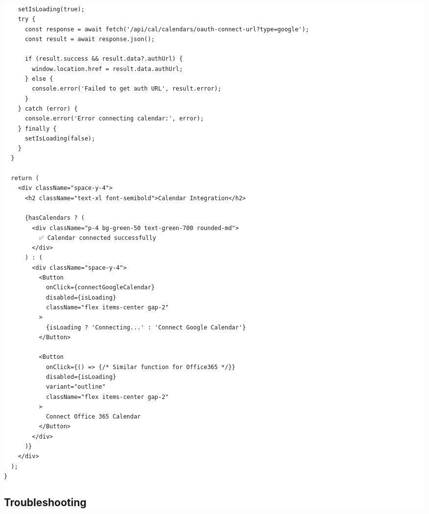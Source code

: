 ```tsx
    setIsLoading(true);
    try {
      const response = await fetch('/api/cal/calendars/oauth-connect-url?type=google');
      const result = await response.json();
      
      if (result.success && result.data?.authUrl) {
        window.location.href = result.data.authUrl;
      } else {
        console.error('Failed to get auth URL', result.error);
      }
    } catch (error) {
      console.error('Error connecting calendar:', error);
    } finally {
      setIsLoading(false);
    }
  }

  return (
    <div className="space-y-4">
      <h2 className="text-xl font-semibold">Calendar Integration</h2>
      
      {hasCalendars ? (
        <div className="p-4 bg-green-50 text-green-700 rounded-md">
          ✅ Calendar connected successfully
        </div>
      ) : (
        <div className="space-y-4">
          <Button 
            onClick={connectGoogleCalendar} 
            disabled={isLoading}
            className="flex items-center gap-2"
          >
            {isLoading ? 'Connecting...' : 'Connect Google Calendar'}
          </Button>
          
          <Button 
            onClick={() => {/* Similar function for Office365 */}} 
            disabled={isLoading}
            variant="outline"
            className="flex items-center gap-2"
          >
            Connect Office 365 Calendar
          </Button>
        </div>
      )}
    </div>
  );
}
```

## Troubleshooting
